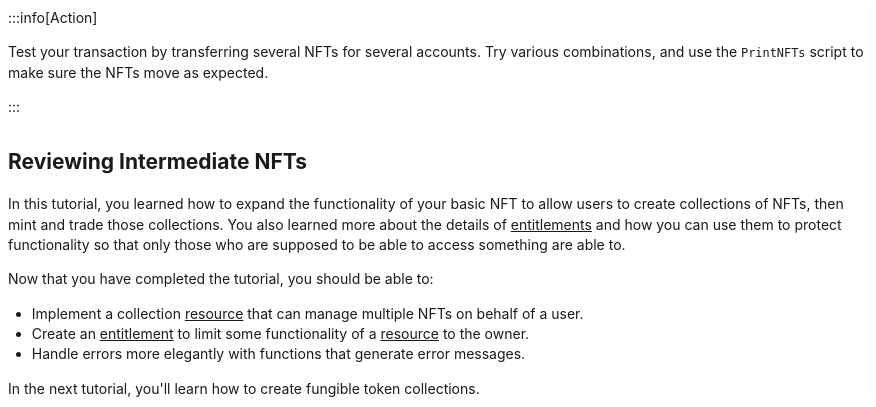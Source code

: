 :::info[Action]

Test your transaction by transferring several NFTs for several accounts.  Try various combinations, and use the `PrintNFTs` script to make sure the NFTs move as expected.

:::


## Reviewing Intermediate NFTs

In this tutorial, you learned how to expand the functionality of your basic NFT to allow users to create collections of NFTs, then mint and trade those collections.  You also learned more about the details of [entitlements] and how you can use them to protect functionality so that only those who are supposed to be able to access something are able to.

Now that you have completed the tutorial, you should be able to:

* Implement a collection [resource] that can manage multiple NFTs on behalf of a user.
* Create an [entitlement] to limit some functionality of a [resource] to the owner.
* Handle errors more elegantly with functions that generate error messages.

In the next tutorial, you'll learn how to create fungible token collections.



[last tutorial]: ./05-non-fungible-tokens-1.md
[resource]: ../language/resources.mdx
[entitlement]: ../language/access-control.md
[dictionary]: ../language/values-and-types.mdx#dictionaries
[capability security]: ../language/capabilities.md
[entitlements]: ../language/access-control.md#entitlements
```